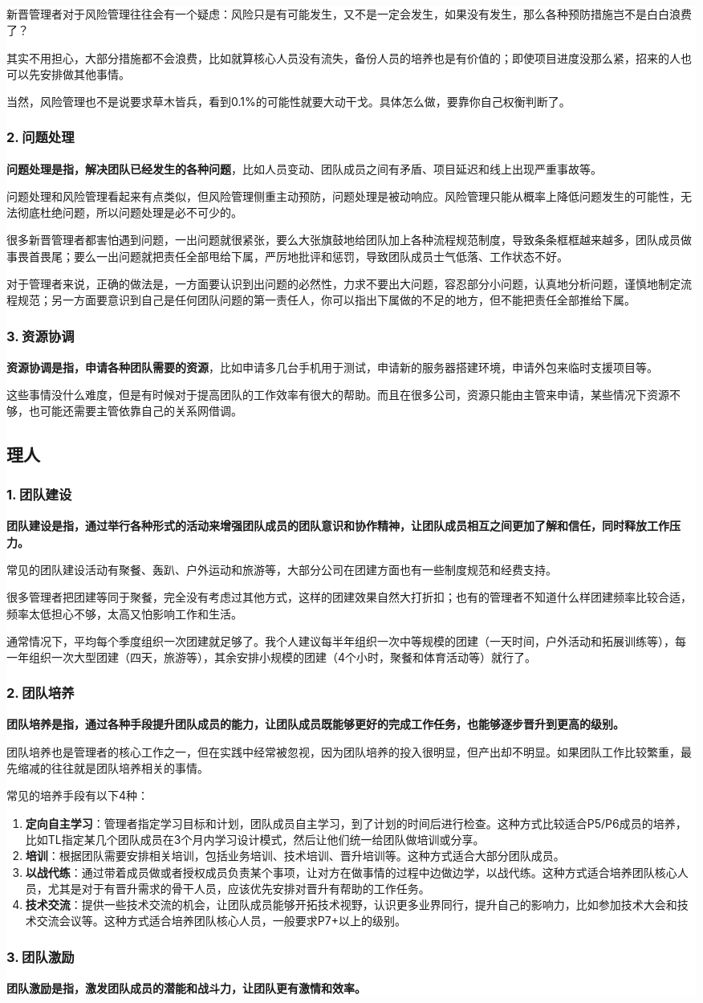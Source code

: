 新晋管理者对于风险管理往往会有一个疑虑：风险只是有可能发生，又不是一定会发生，如果没有发生，那么各种预防措施岂不是白白浪费了？

其实不用担心，大部分措施都不会浪费，比如就算核心人员没有流失，备份人员的培养也是有价值的；即使项目进度没那么紧，招来的人也可以先安排做其他事情。

当然，风险管理也不是说要求草木皆兵，看到0.1%的可能性就要大动干戈。具体怎么做，要靠你自己权衡判断了。

### 2. 问题处理

**问题处理是指，解决团队已经发生的各种问题**，比如人员变动、团队成员之间有矛盾、项目延迟和线上出现严重事故等。

问题处理和风险管理看起来有点类似，但风险管理侧重主动预防，问题处理是被动响应。风险管理只能从概率上降低问题发生的可能性，无法彻底杜绝问题，所以问题处理是必不可少的。

很多新晋管理者都害怕遇到问题，一出问题就很紧张，要么大张旗鼓地给团队加上各种流程规范制度，导致条条框框越来越多，团队成员做事畏首畏尾；要么一出问题就把责任全部甩给下属，严厉地批评和惩罚，导致团队成员士气低落、工作状态不好。

对于管理者来说，正确的做法是，一方面要认识到出问题的必然性，力求不要出大问题，容忍部分小问题，认真地分析问题，谨慎地制定流程规范；另一方面要意识到自己是任何团队问题的第一责任人，你可以指出下属做的不足的地方，但不能把责任全部推给下属。

### 3. 资源协调

**资源协调是指，申请各种团队需要的资源**，比如申请多几台手机用于测试，申请新的服务器搭建环境，申请外包来临时支援项目等。

这些事情没什么难度，但是有时候对于提高团队的工作效率有很大的帮助。而且在很多公司，资源只能由主管来申请，某些情况下资源不够，也可能还需要主管依靠自己的关系网借调。

## 理人

### 1. 团队建设

**团队建设是指，通过举行各种形式的活动来增强团队成员的团队意识和协作精神，让团队成员相互之间更加了解和信任，同时释放工作压力。**

常见的团队建设活动有聚餐、轰趴、户外运动和旅游等，大部分公司在团建方面也有一些制度规范和经费支持。

很多管理者把团建等同于聚餐，完全没有考虑过其他方式，这样的团建效果自然大打折扣；也有的管理者不知道什么样团建频率比较合适，频率太低担心不够，太高又怕影响工作和生活。

通常情况下，平均每个季度组织一次团建就足够了。我个人建议每半年组织一次中等规模的团建（一天时间，户外活动和拓展训练等），每一年组织一次大型团建（四天，旅游等），其余安排小规模的团建（4个小时，聚餐和体育活动等）就行了。

### 2. 团队培养

**团队培养是指，通过各种手段提升团队成员的能力，让团队成员既能够更好的完成工作任务，也能够逐步晋升到更高的级别。**

团队培养也是管理者的核心工作之一，但在实践中经常被忽视，因为团队培养的投入很明显，但产出却不明显。如果团队工作比较繁重，最先缩减的往往就是团队培养相关的事情。

常见的培养手段有以下4种：

1. **定向自主学习**：管理者指定学习目标和计划，团队成员自主学习，到了计划的时间后进行检查。这种方式比较适合P5/P6成员的培养，比如TL指定某几个团队成员在3个月内学习设计模式，然后让他们统一给团队做培训或分享。
1. **培训**：根据团队需要安排相关培训，包括业务培训、技术培训、晋升培训等。这种方式适合大部分团队成员。
1. **以战代练**：通过带着成员做或者授权成员负责某个事项，让对方在做事情的过程中边做边学，以战代练。这种方式适合培养团队核心人员，尤其是对于有晋升需求的骨干人员，应该优先安排对晋升有帮助的工作任务。
1. **技术交流**：提供一些技术交流的机会，让团队成员能够开拓技术视野，认识更多业界同行，提升自己的影响力，比如参加技术大会和技术交流会议等。这种方式适合培养团队核心人员，一般要求P7+以上的级别。

### 3. 团队激励

**团队激励是指，激发团队成员的潜能和战斗力，让团队更有激情和效率。**
